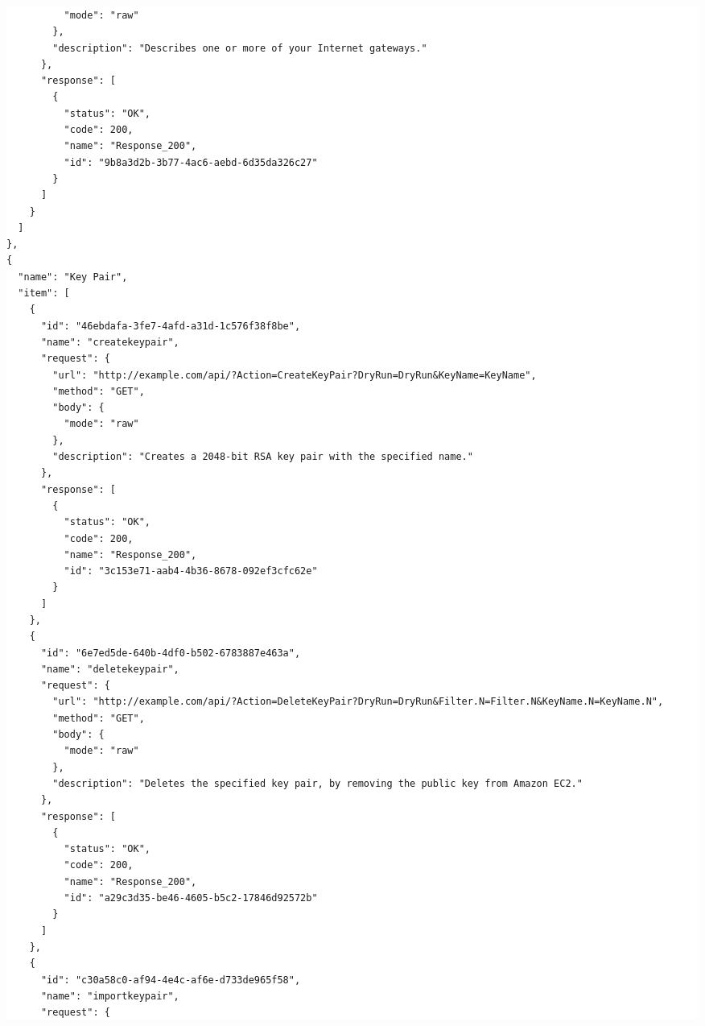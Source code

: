               "mode": "raw"
            },
            "description": "Describes one or more of your Internet gateways."
          },
          "response": [
            {
              "status": "OK",
              "code": 200,
              "name": "Response_200",
              "id": "9b8a3d2b-3b77-4ac6-aebd-6d35da326c27"
            }
          ]
        }
      ]
    },
    {
      "name": "Key Pair",
      "item": [
        {
          "id": "46ebdafa-3fe7-4afd-a31d-1c576f38f8be",
          "name": "createkeypair",
          "request": {
            "url": "http://example.com/api/?Action=CreateKeyPair?DryRun=DryRun&KeyName=KeyName",
            "method": "GET",
            "body": {
              "mode": "raw"
            },
            "description": "Creates a 2048-bit RSA key pair with the specified name."
          },
          "response": [
            {
              "status": "OK",
              "code": 200,
              "name": "Response_200",
              "id": "3c153e71-aab4-4b36-8678-092ef3cfc62e"
            }
          ]
        },
        {
          "id": "6e7ed5de-640b-4df0-b502-6783887e463a",
          "name": "deletekeypair",
          "request": {
            "url": "http://example.com/api/?Action=DeleteKeyPair?DryRun=DryRun&Filter.N=Filter.N&KeyName.N=KeyName.N",
            "method": "GET",
            "body": {
              "mode": "raw"
            },
            "description": "Deletes the specified key pair, by removing the public key from Amazon EC2."
          },
          "response": [
            {
              "status": "OK",
              "code": 200,
              "name": "Response_200",
              "id": "a29c3d35-be46-4605-b5c2-17846d92572b"
            }
          ]
        },
        {
          "id": "c30a58c0-af94-4e4c-af6e-d733de965f58",
          "name": "importkeypair",
          "request": {